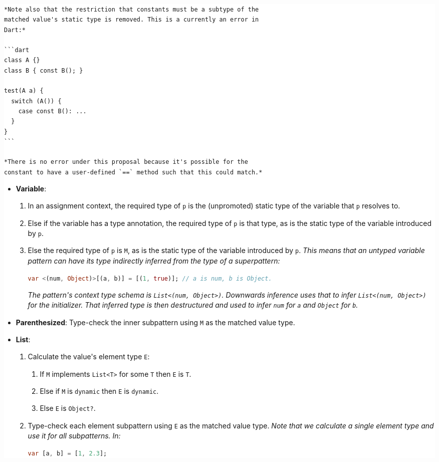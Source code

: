    *Note also that the restriction that constants must be a subtype of the
    matched value's static type is removed. This is a currently an error in
    Dart:*

    ```dart
    class A {}
    class B { const B(); }

    test(A a) {
      switch (A()) {
        case const B(): ...
      }
    }
    ```

    *There is no error under this proposal because it's possible for the
    constant to have a user-defined `==` method such that this could match.*

*   **Variable**:

    1.  In an assignment context, the required type of `p` is the (unpromoted)
        static type of the variable that `p` resolves to.

    2.  Else if the variable has a type annotation, the required type of `p` is
        that type, as is the static type of the variable introduced by `p`.

    3.  Else the required type of `p` is `M`, as is the static type of the
        variable introduced by `p`. *This means that an untyped variable pattern
        can have its type indirectly inferred from the type of a superpattern:*

        ```dart
        var <(num, Object)>[(a, b)] = [(1, true)]; // a is num, b is Object.
        ```

        *The pattern's context type schema is `List<(num, Object>)`. Downwards
        inference uses that to infer `List<(num, Object>)` for the initializer.
        That inferred type is then destructured and used to infer `num` for `a`
        and `Object` for `b`.*

*   **Parenthesized**: Type-check the inner subpattern using `M` as the matched
    value type.

*   **List**:

    1.  Calculate the value's element type `E`:

        1.  If `M` implements `List<T>` for some `T` then `E` is `T`.

        2.  Else if `M` is `dynamic` then `E` is `dynamic`.

        3.  Else `E` is `Object?`.

    2.  Type-check each element subpattern using `E` as the matched value type.
        *Note that we calculate a single element type and use it for all
        subpatterns. In:*

        ```dart
        var [a, b] = [1, 2.3];
        ```


[records]: https://github.com/dart-lang/language/blob/master/accepted/future-releases/records/records-feature-specification.md
[logicalOrPattern]: #logical-or-pattern
[logicalAndPattern]: #logical-and-pattern
[relationalPattern]: #relational-pattern
[castPattern]: #cast-pattern
[nullCheckPattern]: #null-check-pattern
[nullAssertPattern]: #null-assert-pattern
[constantPattern]: #constant-pattern
[variablePattern]: #variable-pattern
[parenthesizedPattern]: #parenthesized-pattern
[listPattern]: #list-pattern
[mapPattern]: #map-pattern
[recordPattern]: #record-pattern
[extractorPattern]: #extractor-pattern
[swift null check]: https://docs.swift.org/swift-book/ReferenceManual/Patterns.html#ID520
[2126]: https://github.com/dart-lang/language/issues/2126
[2473]: https://github.com/dart-lang/language/issues/2473
[exhaustiveness]: https://github.com/dart-lang/language/blob/master/working/0546-patterns/exhaustiveness.md
[null safety]: https://dart.dev/null-safety
[#2193]: https://github.com/dart-lang/language/issues/2193
[#2181]: https://github.com/dart-lang/language/issues/2181
[#2138]: https://github.com/dart-lang/language/issues/2138
